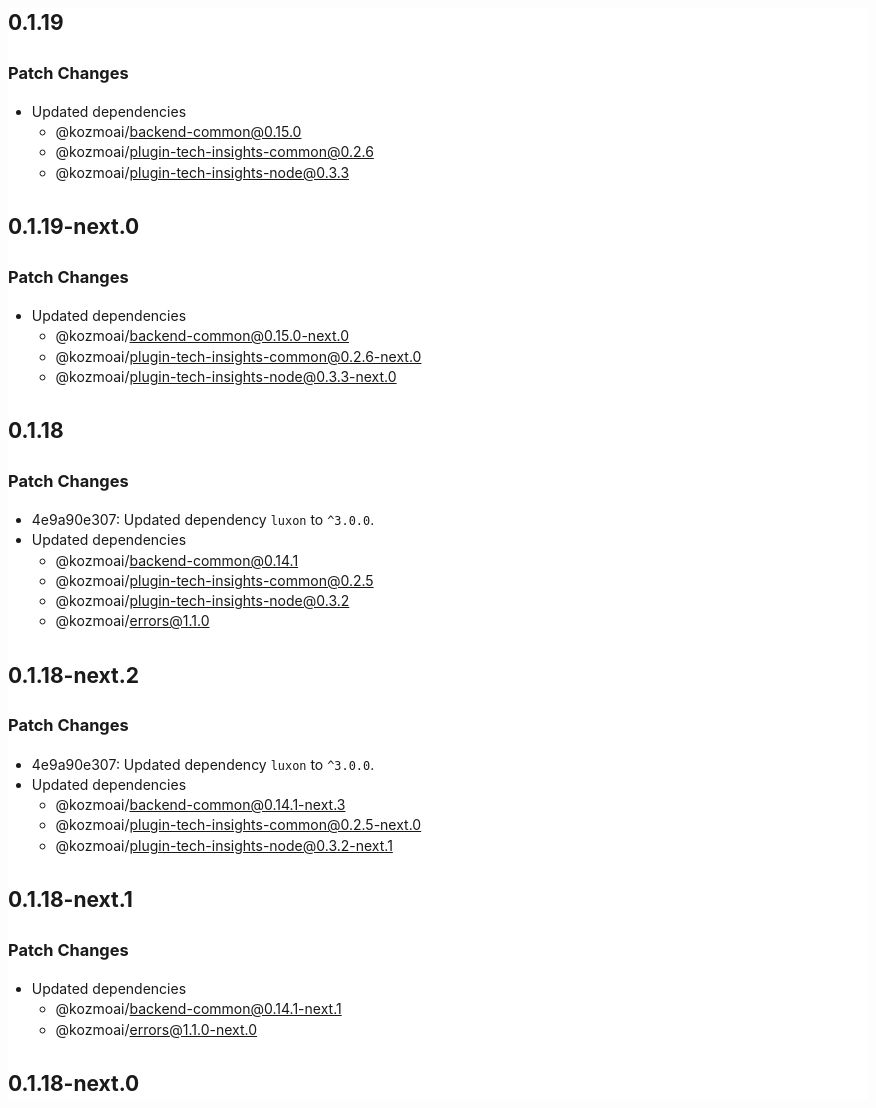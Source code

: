 ## 0.1.19

### Patch Changes

- Updated dependencies
  - @kozmoai/backend-common@0.15.0
  - @kozmoai/plugin-tech-insights-common@0.2.6
  - @kozmoai/plugin-tech-insights-node@0.3.3

## 0.1.19-next.0

### Patch Changes

- Updated dependencies
  - @kozmoai/backend-common@0.15.0-next.0
  - @kozmoai/plugin-tech-insights-common@0.2.6-next.0
  - @kozmoai/plugin-tech-insights-node@0.3.3-next.0

## 0.1.18

### Patch Changes

- 4e9a90e307: Updated dependency `luxon` to `^3.0.0`.
- Updated dependencies
  - @kozmoai/backend-common@0.14.1
  - @kozmoai/plugin-tech-insights-common@0.2.5
  - @kozmoai/plugin-tech-insights-node@0.3.2
  - @kozmoai/errors@1.1.0

## 0.1.18-next.2

### Patch Changes

- 4e9a90e307: Updated dependency `luxon` to `^3.0.0`.
- Updated dependencies
  - @kozmoai/backend-common@0.14.1-next.3
  - @kozmoai/plugin-tech-insights-common@0.2.5-next.0
  - @kozmoai/plugin-tech-insights-node@0.3.2-next.1

## 0.1.18-next.1

### Patch Changes

- Updated dependencies
  - @kozmoai/backend-common@0.14.1-next.1
  - @kozmoai/errors@1.1.0-next.0

## 0.1.18-next.0
